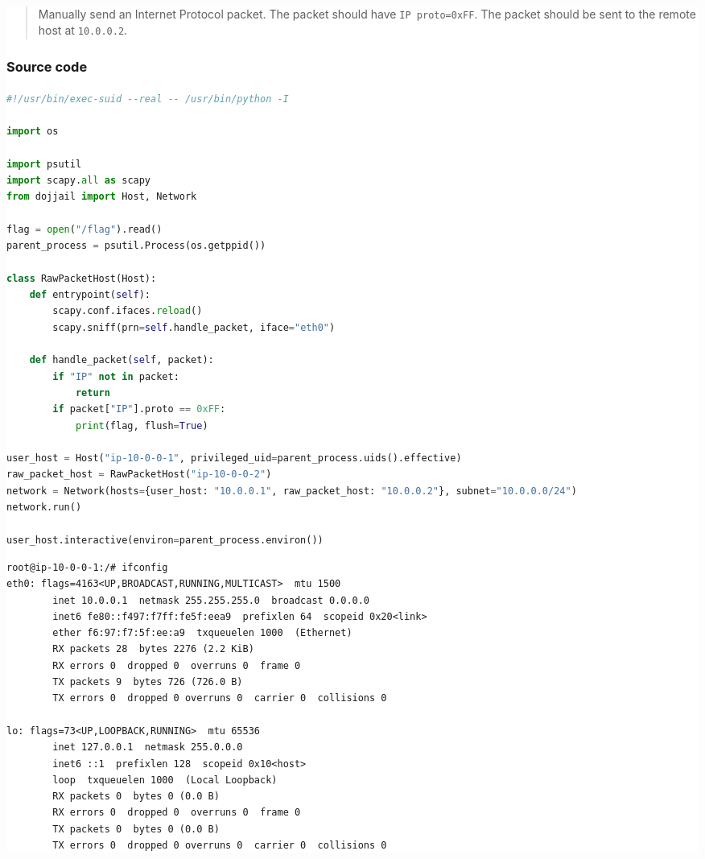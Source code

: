 > Manually send an Internet Protocol packet. The packet should have `IP proto=0xFF`. The packet should be sent to the remote host at `10.0.0.2`.

### Source code
```py title="/challenge/run" showLineNumbers
#!/usr/bin/exec-suid --real -- /usr/bin/python -I

import os

import psutil
import scapy.all as scapy
from dojjail import Host, Network

flag = open("/flag").read()
parent_process = psutil.Process(os.getppid())

class RawPacketHost(Host):
    def entrypoint(self):
        scapy.conf.ifaces.reload()
        scapy.sniff(prn=self.handle_packet, iface="eth0")

    def handle_packet(self, packet):
        if "IP" not in packet:
            return
        if packet["IP"].proto == 0xFF:
            print(flag, flush=True)

user_host = Host("ip-10-0-0-1", privileged_uid=parent_process.uids().effective)
raw_packet_host = RawPacketHost("ip-10-0-0-2")
network = Network(hosts={user_host: "10.0.0.1", raw_packet_host: "10.0.0.2"}, subnet="10.0.0.0/24")
network.run()

user_host.interactive(environ=parent_process.environ())
```

```
root@ip-10-0-0-1:/# ifconfig
eth0: flags=4163<UP,BROADCAST,RUNNING,MULTICAST>  mtu 1500
        inet 10.0.0.1  netmask 255.255.255.0  broadcast 0.0.0.0
        inet6 fe80::f497:f7ff:fe5f:eea9  prefixlen 64  scopeid 0x20<link>
        ether f6:97:f7:5f:ee:a9  txqueuelen 1000  (Ethernet)
        RX packets 28  bytes 2276 (2.2 KiB)
        RX errors 0  dropped 0  overruns 0  frame 0
        TX packets 9  bytes 726 (726.0 B)
        TX errors 0  dropped 0 overruns 0  carrier 0  collisions 0

lo: flags=73<UP,LOOPBACK,RUNNING>  mtu 65536
        inet 127.0.0.1  netmask 255.0.0.0
        inet6 ::1  prefixlen 128  scopeid 0x10<host>
        loop  txqueuelen 1000  (Local Loopback)
        RX packets 0  bytes 0 (0.0 B)
        RX errors 0  dropped 0  overruns 0  frame 0
        TX packets 0  bytes 0 (0.0 B)
        TX errors 0  dropped 0 overruns 0  carrier 0  collisions 0
```
